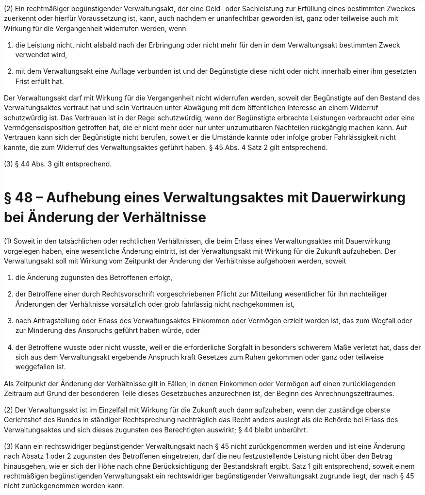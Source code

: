 (2) Ein rechtmäßiger begünstigender Verwaltungsakt, der eine Geld- oder Sachleistung zur Erfüllung eines bestimmten Zweckes zuerkennt oder hierfür Voraussetzung ist, kann, auch nachdem er unanfechtbar geworden ist, ganz oder teilweise auch mit Wirkung für die Vergangenheit widerrufen werden, wenn

1. die Leistung nicht, nicht alsbald nach der Erbringung oder nicht mehr für den in dem Verwaltungsakt bestimmten Zweck verwendet wird,

2. mit dem Verwaltungsakt eine Auflage verbunden ist und der Begünstigte diese nicht oder nicht innerhalb einer ihm gesetzten Frist erfüllt hat.

Der Verwaltungsakt darf mit Wirkung für die Vergangenheit nicht widerrufen werden, soweit der Begünstigte auf den Bestand des Verwaltungsaktes vertraut hat und sein Vertrauen unter Abwägung mit dem öffentlichen Interesse an einem Widerruf schutzwürdig ist. Das Vertrauen ist in der Regel schutzwürdig, wenn der Begünstigte erbrachte Leistungen verbraucht oder eine Vermögensdisposition getroffen hat, die er nicht mehr oder nur unter unzumutbaren Nachteilen rückgängig machen kann. Auf Vertrauen kann sich der Begünstigte nicht berufen, soweit er die Umstände kannte oder infolge grober Fahrlässigkeit nicht kannte, die zum Widerruf des Verwaltungsaktes geführt haben. § 45 Abs. 4 Satz 2 gilt entsprechend.

(3) § 44 Abs. 3 gilt entsprechend.

# § 48 – Aufhebung eines Verwaltungsaktes mit Dauerwirkung bei Änderung der Verhältnisse

(1) Soweit in den tatsächlichen oder rechtlichen Verhältnissen, die beim Erlass eines Verwaltungsaktes mit Dauerwirkung vorgelegen haben, eine wesentliche Änderung eintritt, ist der Verwaltungsakt mit Wirkung für die Zukunft aufzuheben. Der Verwaltungsakt soll mit Wirkung vom Zeitpunkt der Änderung der Verhältnisse aufgehoben werden, soweit

1. die Änderung zugunsten des Betroffenen erfolgt,

2. der Betroffene einer durch Rechtsvorschrift vorgeschriebenen Pflicht zur Mitteilung wesentlicher für ihn nachteiliger Änderungen der Verhältnisse vorsätzlich oder grob fahrlässig nicht nachgekommen ist,

3. nach Antragstellung oder Erlass des Verwaltungsaktes Einkommen oder Vermögen erzielt worden ist, das zum Wegfall oder zur Minderung des Anspruchs geführt haben würde, oder

4. der Betroffene wusste oder nicht wusste, weil er die erforderliche Sorgfalt in besonders schwerem Maße verletzt hat, dass der sich aus dem Verwaltungsakt ergebende Anspruch kraft Gesetzes zum Ruhen gekommen oder ganz oder teilweise weggefallen ist.

Als Zeitpunkt der Änderung der Verhältnisse gilt in Fällen, in denen Einkommen oder Vermögen auf einen zurückliegenden Zeitraum auf Grund der besonderen Teile dieses Gesetzbuches anzurechnen ist, der Beginn des Anrechnungszeitraumes.

(2) Der Verwaltungsakt ist im Einzelfall mit Wirkung für die Zukunft auch dann aufzuheben, wenn der zuständige oberste Gerichtshof des Bundes in ständiger Rechtsprechung nachträglich das Recht anders auslegt als die Behörde bei Erlass des Verwaltungsaktes und sich dieses zugunsten des Berechtigten auswirkt; § 44 bleibt unberührt.

(3) Kann ein rechtswidriger begünstigender Verwaltungsakt nach § 45 nicht zurückgenommen werden und ist eine Änderung nach Absatz 1 oder 2 zugunsten des Betroffenen eingetreten, darf die neu festzustellende Leistung nicht über den Betrag hinausgehen, wie er sich der Höhe nach ohne Berücksichtigung der Bestandskraft ergibt. Satz 1 gilt entsprechend, soweit einem rechtmäßigen begünstigenden Verwaltungsakt ein rechtswidriger begünstigender Verwaltungsakt zugrunde liegt, der nach § 45 nicht zurückgenommen werden kann.
